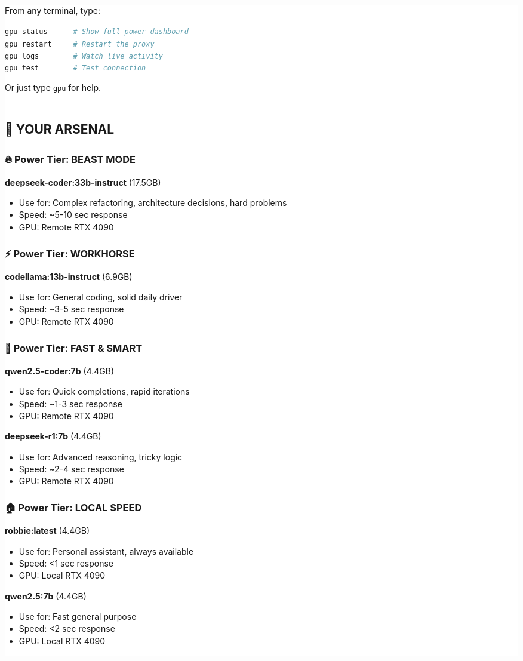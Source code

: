 From any terminal, type:

```bash
gpu status      # Show full power dashboard
gpu restart     # Restart the proxy
gpu logs        # Watch live activity
gpu test        # Test connection
```

Or just type `gpu` for help.

---

## 💪 YOUR ARSENAL

### 🔥 Power Tier: BEAST MODE

**deepseek-coder:33b-instruct** (17.5GB)

- Use for: Complex refactoring, architecture decisions, hard problems
- Speed: ~5-10 sec response
- GPU: Remote RTX 4090

### ⚡ Power Tier: WORKHORSE

**codellama:13b-instruct** (6.9GB)

- Use for: General coding, solid daily driver
- Speed: ~3-5 sec response
- GPU: Remote RTX 4090

### 🎯 Power Tier: FAST & SMART

**qwen2.5-coder:7b** (4.4GB)

- Use for: Quick completions, rapid iterations
- Speed: ~1-3 sec response
- GPU: Remote RTX 4090

**deepseek-r1:7b** (4.4GB)

- Use for: Advanced reasoning, tricky logic
- Speed: ~2-4 sec response
- GPU: Remote RTX 4090

### 🏠 Power Tier: LOCAL SPEED

**robbie:latest** (4.4GB)

- Use for: Personal assistant, always available
- Speed: <1 sec response
- GPU: Local RTX 4090

**qwen2.5:7b** (4.4GB)

- Use for: Fast general purpose
- Speed: <2 sec response
- GPU: Local RTX 4090

---